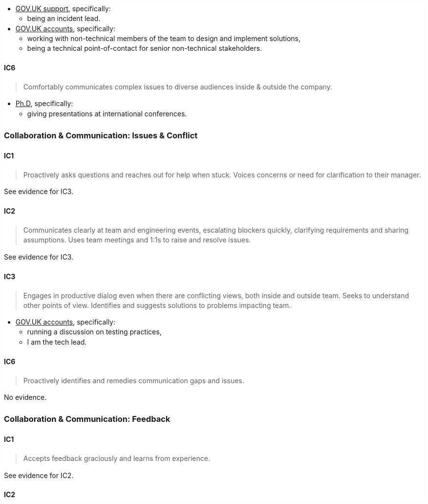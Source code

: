 - [GOV.UK support][], specifically:
  - being an incident lead.
- [GOV.UK accounts][], specifically:
  - working with non-technical members of the team to design and implement solutions,
  - being a technical point-of-contact for senior non-technical stakeholders.

#### IC6

> Comfortably communicates complex issues to diverse audiences inside
> & outside the company.

- [Ph.D][], specifically:
  - giving presentations at international conferences.

### Collaboration & Communication: Issues & Conflict

#### IC1

> Proactively asks questions and reaches out for help when stuck.
> Voices concerns or need for clarification to their manager.

See evidence for IC3.

#### IC2

> Communicates clearly at team and engineering events, escalating
> blockers quickly, clarifying requirements and sharing assumptions.
> Uses team meetings and 1:1s to raise and resolve issues.

See evidence for IC3.

#### IC3

> Engages in productive dialog even when there are conflicting views,
> both inside and outside team.  Seeks to understand other points of
> view.  Identifies and suggests solutions to problems impacting team.

- [GOV.UK accounts][], specifically:
  - running a discussion on testing practices,
  - I am the tech lead.

#### IC6

> Proactively identifies and remedies communication gaps and issues.

No evidence.

### Collaboration & Communication: Feedback

#### IC1

> Accepts feedback graciously and learns from experience.

See evidence for IC2.

#### IC2


[brag document]: https://jvns.ca/blog/brag-documents/
[Personal experience]: career-levels.html#personal-experience
[Ph.D]: career-levels.html#ph.d
[Pusher]: career-levels.html#pusher
[GOV.UK practices]: career-levels.html#gov.uk-practices
[GOV.UK support]: career-levels.html#gov.uk-support
[GOV.UK platform health]: career-levels.html#gov.uk-platform-health
[GOV.UK search]: career-levels.html#gov.uk-search
[GOV.UK accounts]: career-levels.html#gov.uk-accounts
[Ubuntu]: https://ubuntu.com/
[Debian]: https://www.debian.org/
[openSUSE]: https://www.opensuse.org/
[Fedora]: https://getfedora.org/
[Arch Linux]: https://archlinux.org/
[NixOS]: https://nixos.org/
[GNU/Hurd]: https://www.gnu.org/software/hurd/
[HackSoc]: https://www.hacksoc.org/
[backups]: backups.html
[configuration-as-code]: https://github.com/barrucadu/nixfiles
[infrastructure-as-code]: https://github.com/barrucadu/ops
[testing concurrent Haskell programs]: https://www.barrucadu.co.uk/publications/thesis.pdf
[dejafu]: https://github.com/barrucadu/dejafu
[Raft consensus]: https://raft.github.io/
[documented more fully here]: https://docs.publishing.service.gov.uk/manual/conventions-for-rails-applications.html
[work in the open]: https://github.com/alphagov/
[rubocop-govuk]: https://github.com/alphagov/rubocop-govuk
[stylelint]: https://stylelint.io/
[rspec]: https://rspec.info/
[minitest]: http://docs.seattlerb.org/minitest/
[Pact]: https://docs.pact.io/
[Jenkins]: https://www.jenkins.io/
[puppet]: https://puppet.com/
[terraform]: https://www.terraform.io/
[12 factor conventions]: https://12factor.net/
[All of the GOV.UK RFCs are available online]: https://github.com/alphagov/govuk-rfcs
[integer linear programming]: https://en.wikipedia.org/wiki/Linear_programming#Integer_unknowns
[load testing GOV.UK]: https://github.com/alphagov/govuk-load-testing
[Gatling]: https://gatling.io/
[Elasticsearch]: https://www.elastic.co/elasticsearch/
[TensorFlow Ranking]: https://github.com/tensorflow/ranking
[search-api]: https://github.com/alphagov/search-api/
[finder-frontend]: https://github.com/alphagov/finder-frontend
[particle-swarm optimisation]: https://en.wikipedia.org/wiki/Particle_swarm_optimization
[Docker]: https://www.docker.com/
[Amazon SageMaker]: https://aws.amazon.com/sagemaker/
[Concourse]: https://concourse-ci.org/
[build consensus for how to implement a GOV.UK-wide login]: https://github.com/alphagov/govuk-rfcs/pull/134
[GitHub Actions]: https://github.com/features/actions
[Prometheus]: https://prometheus.io/
[Grafana]: https://grafana.com/
[Splunk]: https://www.splunk.com/
[additional logging]: https://github.com/alphagov/govuk-account-manager-prototype/pull/491
[service level objectives (SLOs)]: career-levels.html#service-level-objectives-slos
[identity provider and account manager]: https://github.com/alphagov/govuk-account-manager-prototype/
[user data store]: https://github.com/alphagov/govuk-attribute-service-prototype
[Keycloak]: https://www.keycloak.org/
[NCSC]: https://www.ncsc.gov.uk/
[pairwise subject identifiers]: https://openid.net/specs/openid-connect-core-1_0.html#PairwiseAlg